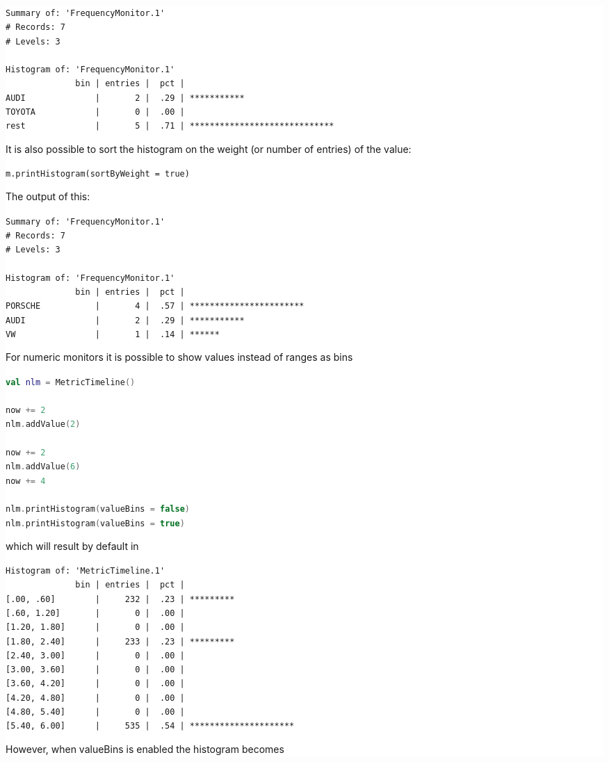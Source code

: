 ```
Summary of: 'FrequencyMonitor.1'
# Records: 7
# Levels: 3

Histogram of: 'FrequencyMonitor.1'
              bin | entries |  pct |                                         
AUDI              |       2 |  .29 | ***********                             
TOYOTA            |       0 |  .00 |                                         
rest              |       5 |  .71 | *****************************
```

It is also possible to sort the histogram on the weight (or number of entries) of the value:

```
m.printHistogram(sortByWeight = true)
```

The output of this:

```
Summary of: 'FrequencyMonitor.1'
# Records: 7
# Levels: 3

Histogram of: 'FrequencyMonitor.1'
              bin | entries |  pct |                                         
PORSCHE           |       4 |  .57 | ***********************                 
AUDI              |       2 |  .29 | ***********                             
VW                |       1 |  .14 | ******
```

For numeric monitors it is possible to show values instead of ranges as bins
```kotlin
val nlm = MetricTimeline()

now += 2
nlm.addValue(2)

now += 2
nlm.addValue(6)
now += 4

nlm.printHistogram(valueBins = false)
nlm.printHistogram(valueBins = true)
```

which will result by default in

```
Histogram of: 'MetricTimeline.1'
              bin | entries |  pct |                                         
[.00, .60]        |     232 |  .23 | *********                               
[.60, 1.20]       |       0 |  .00 |                                         
[1.20, 1.80]      |       0 |  .00 |                                         
[1.80, 2.40]      |     233 |  .23 | *********                               
[2.40, 3.00]      |       0 |  .00 |                                         
[3.00, 3.60]      |       0 |  .00 |                                         
[3.60, 4.20]      |       0 |  .00 |                                         
[4.20, 4.80]      |       0 |  .00 |                                         
[4.80, 5.40]      |       0 |  .00 |                                         
[5.40, 6.00]      |     535 |  .54 | *********************                   

```
However, when valueBins is enabled the histogram becomes


[//]: # (**{todo}** implement off tallying)